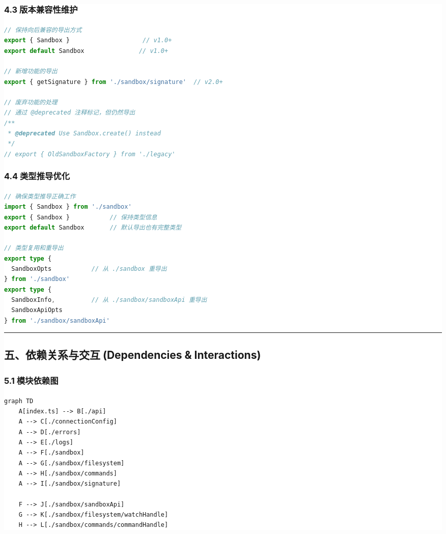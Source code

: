 ### 4.3 版本兼容性维护

```typescript
// 保持向后兼容的导出方式
export { Sandbox }                    // v1.0+ 
export default Sandbox               // v1.0+

// 新增功能的导出
export { getSignature } from './sandbox/signature'  // v2.0+

// 废弃功能的处理
// 通过 @deprecated 注释标记，但仍然导出
/**
 * @deprecated Use Sandbox.create() instead
 */
// export { OldSandboxFactory } from './legacy'
```

### 4.4 类型推导优化

```typescript
// 确保类型推导正确工作
import { Sandbox } from './sandbox'
export { Sandbox }           // 保持类型信息
export default Sandbox       // 默认导出也有完整类型

// 类型复用和重导出
export type { 
  SandboxOpts           // 从 ./sandbox 重导出
} from './sandbox'
export type { 
  SandboxInfo,          // 从 ./sandbox/sandboxApi 重导出
  SandboxApiOpts 
} from './sandbox/sandboxApi'
```

---

## 五、依赖关系与交互 (Dependencies & Interactions)

### 5.1 模块依赖图

```mermaid
graph TD
    A[index.ts] --> B[./api]
    A --> C[./connectionConfig]
    A --> D[./errors]
    A --> E[./logs]
    A --> F[./sandbox]
    A --> G[./sandbox/filesystem]
    A --> H[./sandbox/commands]
    A --> I[./sandbox/signature]
    
    F --> J[./sandbox/sandboxApi]
    G --> K[./sandbox/filesystem/watchHandle]
    H --> L[./sandbox/commands/commandHandle]
```
